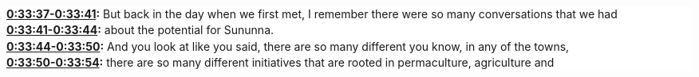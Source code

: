 **[0:33:37-0:33:41](https://regenerativeskills.com/leilani-yats-on-the-nuances-and-aspirations-of-regenerative-travel/#t=0:33:37):**  But back in the day when we first met, I remember there were so many conversations that we had  
**[0:33:41-0:33:44](https://regenerativeskills.com/leilani-yats-on-the-nuances-and-aspirations-of-regenerative-travel/#t=0:33:41):**  about the potential for Sununna.  
**[0:33:44-0:33:50](https://regenerativeskills.com/leilani-yats-on-the-nuances-and-aspirations-of-regenerative-travel/#t=0:33:44):**  And you look at like you said, there are so many different you know, in any of the towns,  
**[0:33:50-0:33:54](https://regenerativeskills.com/leilani-yats-on-the-nuances-and-aspirations-of-regenerative-travel/#t=0:33:50):**  there are so many different initiatives that are rooted in permaculture, agriculture and  
